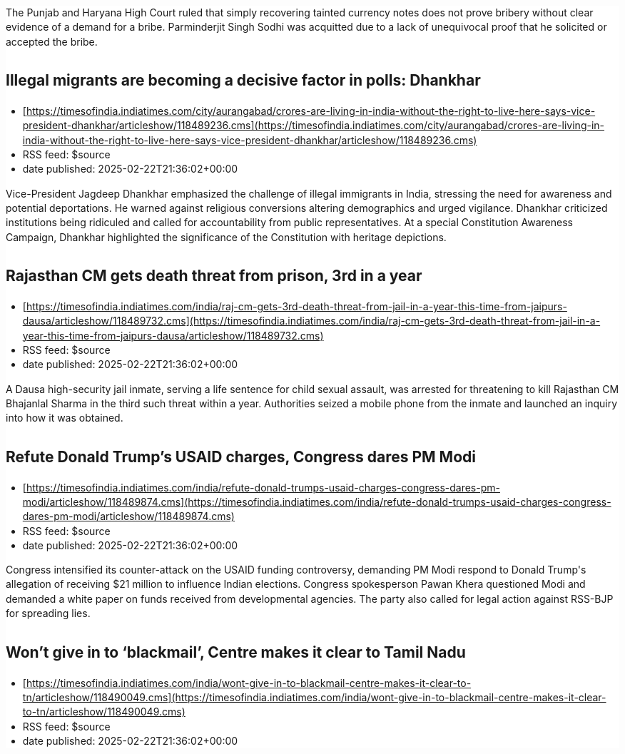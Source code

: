 The Punjab and Haryana High Court ruled that simply recovering tainted currency notes does not prove bribery without clear evidence of a demand for a bribe. Parminderjit Singh Sodhi was acquitted due to a lack of unequivocal proof that he solicited or accepted the bribe.

## Illegal migrants are becoming a decisive factor in polls: Dhankhar
 - [https://timesofindia.indiatimes.com/city/aurangabad/crores-are-living-in-india-without-the-right-to-live-here-says-vice-president-dhankhar/articleshow/118489236.cms](https://timesofindia.indiatimes.com/city/aurangabad/crores-are-living-in-india-without-the-right-to-live-here-says-vice-president-dhankhar/articleshow/118489236.cms)
 - RSS feed: $source
 - date published: 2025-02-22T21:36:02+00:00

Vice-President Jagdeep Dhankhar emphasized the challenge of illegal immigrants in India, stressing the need for awareness and potential deportations. He warned against religious conversions altering demographics and urged vigilance. Dhankhar criticized institutions being ridiculed and called for accountability from public representatives. At a special Constitution Awareness Campaign, Dhankhar highlighted the significance of the Constitution with heritage depictions.

## Rajasthan CM gets death threat from prison, 3rd in a year
 - [https://timesofindia.indiatimes.com/india/raj-cm-gets-3rd-death-threat-from-jail-in-a-year-this-time-from-jaipurs-dausa/articleshow/118489732.cms](https://timesofindia.indiatimes.com/india/raj-cm-gets-3rd-death-threat-from-jail-in-a-year-this-time-from-jaipurs-dausa/articleshow/118489732.cms)
 - RSS feed: $source
 - date published: 2025-02-22T21:36:02+00:00

A Dausa high-security jail inmate, serving a life sentence for child sexual assault, was arrested for threatening to kill Rajasthan CM Bhajanlal Sharma in the third such threat within a year. Authorities seized a mobile phone from the inmate and launched an inquiry into how it was obtained.

## Refute Donald Trump’s USAID charges, Congress dares PM Modi
 - [https://timesofindia.indiatimes.com/india/refute-donald-trumps-usaid-charges-congress-dares-pm-modi/articleshow/118489874.cms](https://timesofindia.indiatimes.com/india/refute-donald-trumps-usaid-charges-congress-dares-pm-modi/articleshow/118489874.cms)
 - RSS feed: $source
 - date published: 2025-02-22T21:36:02+00:00

Congress intensified its counter-attack on the USAID funding controversy, demanding PM Modi respond to Donald Trump's allegation of receiving $21 million to influence Indian elections. Congress spokesperson Pawan Khera questioned Modi and demanded a white paper on funds received from developmental agencies. The party also called for legal action against RSS-BJP for spreading lies.

## Won’t give in to ‘blackmail’, Centre makes it clear to Tamil Nadu
 - [https://timesofindia.indiatimes.com/india/wont-give-in-to-blackmail-centre-makes-it-clear-to-tn/articleshow/118490049.cms](https://timesofindia.indiatimes.com/india/wont-give-in-to-blackmail-centre-makes-it-clear-to-tn/articleshow/118490049.cms)
 - RSS feed: $source
 - date published: 2025-02-22T21:36:02+00:00
